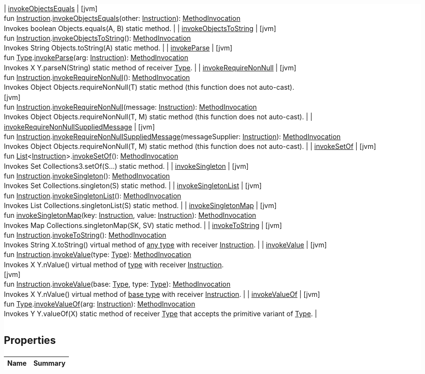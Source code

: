 | [invokeObjectsEquals](invoke-objects-equals.md) | [jvm]<br>fun [Instruction](../com.koresframework.kores/-instruction/index.md).[invokeObjectsEquals](invoke-objects-equals.md)(other: [Instruction](../com.koresframework.kores/-instruction/index.md)): [MethodInvocation](../com.koresframework.kores.base/-method-invocation/index.md)<br>Invokes boolean Objects.equals(A, B) static method. |
| [invokeObjectsToString](invoke-objects-to-string.md) | [jvm]<br>fun [Instruction](../com.koresframework.kores/-instruction/index.md).[invokeObjectsToString](invoke-objects-to-string.md)(): [MethodInvocation](../com.koresframework.kores.base/-method-invocation/index.md)<br>Invokes String Objects.toString(A) static method. |
| [invokeParse](invoke-parse.md) | [jvm]<br>fun [Type](https://docs.oracle.com/javase/8/docs/api/java/lang/reflect/Type.html).[invokeParse](invoke-parse.md)(arg: [Instruction](../com.koresframework.kores/-instruction/index.md)): [MethodInvocation](../com.koresframework.kores.base/-method-invocation/index.md)<br>Invokes X Y.parseN(String) static method of receiver [Type](https://docs.oracle.com/javase/8/docs/api/java/lang/reflect/Type.html). |
| [invokeRequireNonNull](invoke-require-non-null.md) | [jvm]<br>fun [Instruction](../com.koresframework.kores/-instruction/index.md).[invokeRequireNonNull](invoke-require-non-null.md)(): [MethodInvocation](../com.koresframework.kores.base/-method-invocation/index.md)<br>Invokes Object Objects.requireNonNull(T) static method (this function does not auto-cast).<br>[jvm]<br>fun [Instruction](../com.koresframework.kores/-instruction/index.md).[invokeRequireNonNull](invoke-require-non-null.md)(message: [Instruction](../com.koresframework.kores/-instruction/index.md)): [MethodInvocation](../com.koresframework.kores.base/-method-invocation/index.md)<br>Invokes Object Objects.requireNonNull(T, M) static method (this function does not auto-cast). |
| [invokeRequireNonNullSuppliedMessage](invoke-require-non-null-supplied-message.md) | [jvm]<br>fun [Instruction](../com.koresframework.kores/-instruction/index.md).[invokeRequireNonNullSuppliedMessage](invoke-require-non-null-supplied-message.md)(messageSupplier: [Instruction](../com.koresframework.kores/-instruction/index.md)): [MethodInvocation](../com.koresframework.kores.base/-method-invocation/index.md)<br>Invokes Object Objects.requireNonNull(T, M) static method (this function does not auto-cast). |
| [invokeSetOf](invoke-set-of.md) | [jvm]<br>fun [List](https://kotlinlang.org/api/latest/jvm/stdlib/kotlin.collections/-list/index.html)<[Instruction](../com.koresframework.kores/-instruction/index.md)>.[invokeSetOf](invoke-set-of.md)(): [MethodInvocation](../com.koresframework.kores.base/-method-invocation/index.md)<br>Invokes Set Collections3.setOf(S...) static method. |
| [invokeSingleton](invoke-singleton.md) | [jvm]<br>fun [Instruction](../com.koresframework.kores/-instruction/index.md).[invokeSingleton](invoke-singleton.md)(): [MethodInvocation](../com.koresframework.kores.base/-method-invocation/index.md)<br>Invokes Set Collections.singleton(S) static method. |
| [invokeSingletonList](invoke-singleton-list.md) | [jvm]<br>fun [Instruction](../com.koresframework.kores/-instruction/index.md).[invokeSingletonList](invoke-singleton-list.md)(): [MethodInvocation](../com.koresframework.kores.base/-method-invocation/index.md)<br>Invokes List Collections.singletonList(S) static method. |
| [invokeSingletonMap](invoke-singleton-map.md) | [jvm]<br>fun [invokeSingletonMap](invoke-singleton-map.md)(key: [Instruction](../com.koresframework.kores/-instruction/index.md), value: [Instruction](../com.koresframework.kores/-instruction/index.md)): [MethodInvocation](../com.koresframework.kores.base/-method-invocation/index.md)<br>Invokes Map Collections.singletonMap(SK, SV) static method. |
| [invokeToString](invoke-to-string.md) | [jvm]<br>fun [Instruction](../com.koresframework.kores/-instruction/index.md).[invokeToString](invoke-to-string.md)(): [MethodInvocation](../com.koresframework.kores.base/-method-invocation/index.md)<br>Invokes String X.toString() virtual method of [any type](https://kotlinlang.org/api/latest/jvm/stdlib/kotlin/-any/index.html) with receiver [Instruction](../com.koresframework.kores/-instruction/index.md). |
| [invokeValue](invoke-value.md) | [jvm]<br>fun [Instruction](../com.koresframework.kores/-instruction/index.md).[invokeValue](invoke-value.md)(type: [Type](https://docs.oracle.com/javase/8/docs/api/java/lang/reflect/Type.html)): [MethodInvocation](../com.koresframework.kores.base/-method-invocation/index.md)<br>Invokes X Y.nValue() virtual method of [type](invoke-value.md) with receiver [Instruction](../com.koresframework.kores/-instruction/index.md).<br>[jvm]<br>fun [Instruction](../com.koresframework.kores/-instruction/index.md).[invokeValue](invoke-value.md)(base: [Type](https://docs.oracle.com/javase/8/docs/api/java/lang/reflect/Type.html), type: [Type](https://docs.oracle.com/javase/8/docs/api/java/lang/reflect/Type.html)): [MethodInvocation](../com.koresframework.kores.base/-method-invocation/index.md)<br>Invokes X Y.nValue() virtual method of [base type](invoke-value.md) with receiver [Instruction](../com.koresframework.kores/-instruction/index.md). |
| [invokeValueOf](invoke-value-of.md) | [jvm]<br>fun [Type](https://docs.oracle.com/javase/8/docs/api/java/lang/reflect/Type.html).[invokeValueOf](invoke-value-of.md)(arg: [Instruction](../com.koresframework.kores/-instruction/index.md)): [MethodInvocation](../com.koresframework.kores.base/-method-invocation/index.md)<br>Invokes Y Y.valueOf(X) static method of receiver [Type](https://docs.oracle.com/javase/8/docs/api/java/lang/reflect/Type.html) that accepts the primitive variant of [Type](https://docs.oracle.com/javase/8/docs/api/java/lang/reflect/Type.html). |

## Properties

| Name | Summary |
|---|---|